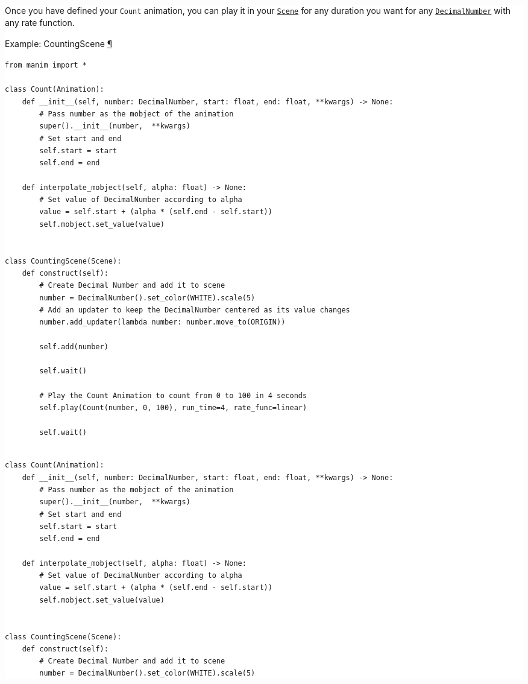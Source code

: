 
Once you have defined your `Count` animation, you can play it in your [`Scene`](../reference/manim.scene.scene.Scene.html#manim.scene.scene.Scene "manim.scene.scene.Scene") for any duration you want for any [`DecimalNumber`](../reference/manim.mobject.text.numbers.DecimalNumber.html#manim.mobject.text.numbers.DecimalNumber "manim.mobject.text.numbers.DecimalNumber") with any rate function.



Example: CountingScene [¶](#countingscene)



```
from manim import *

class Count(Animation):
    def __init__(self, number: DecimalNumber, start: float, end: float, **kwargs) -> None:
        # Pass number as the mobject of the animation
        super().__init__(number,  **kwargs)
        # Set start and end
        self.start = start
        self.end = end

    def interpolate_mobject(self, alpha: float) -> None:
        # Set value of DecimalNumber according to alpha
        value = self.start + (alpha * (self.end - self.start))
        self.mobject.set_value(value)


class CountingScene(Scene):
    def construct(self):
        # Create Decimal Number and add it to scene
        number = DecimalNumber().set_color(WHITE).scale(5)
        # Add an updater to keep the DecimalNumber centered as its value changes
        number.add_updater(lambda number: number.move_to(ORIGIN))

        self.add(number)

        self.wait()

        # Play the Count Animation to count from 0 to 100 in 4 seconds
        self.play(Count(number, 0, 100), run_time=4, rate_func=linear)

        self.wait()

```



```

class Count(Animation):
    def __init__(self, number: DecimalNumber, start: float, end: float, **kwargs) -> None:
        # Pass number as the mobject of the animation
        super().__init__(number,  **kwargs)
        # Set start and end
        self.start = start
        self.end = end

    def interpolate_mobject(self, alpha: float) -> None:
        # Set value of DecimalNumber according to alpha
        value = self.start + (alpha * (self.end - self.start))
        self.mobject.set_value(value)


class CountingScene(Scene):
    def construct(self):
        # Create Decimal Number and add it to scene
        number = DecimalNumber().set_color(WHITE).scale(5)
```